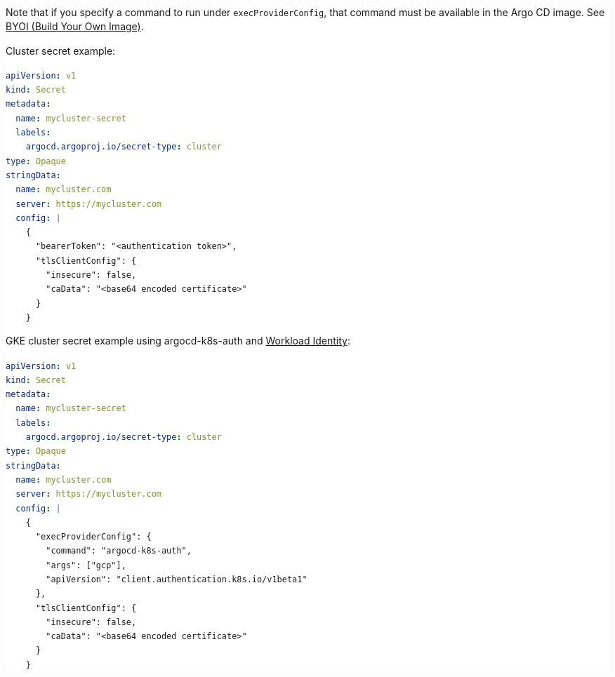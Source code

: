 Note that if you specify a command to run under `execProviderConfig`, that command must be available in the Argo CD image. See [BYOI (Build Your Own Image)](custom_tools.md#byoi-build-your-own-image).

Cluster secret example:

```yaml
apiVersion: v1
kind: Secret
metadata:
  name: mycluster-secret
  labels:
    argocd.argoproj.io/secret-type: cluster
type: Opaque
stringData:
  name: mycluster.com
  server: https://mycluster.com
  config: |
    {
      "bearerToken": "<authentication token>",
      "tlsClientConfig": {
        "insecure": false,
        "caData": "<base64 encoded certificate>"
      }
    }
```

GKE cluster secret example using argocd-k8s-auth and [Workload Identity](https://cloud.google.com/kubernetes-engine/docs/how-to/workload-identity):

```yaml
apiVersion: v1
kind: Secret
metadata:
  name: mycluster-secret
  labels:
    argocd.argoproj.io/secret-type: cluster
type: Opaque
stringData:
  name: mycluster.com
  server: https://mycluster.com
  config: |
    {
      "execProviderConfig": {
        "command": "argocd-k8s-auth",
        "args": ["gcp"],
        "apiVersion": "client.authentication.k8s.io/v1beta1"
      },
      "tlsClientConfig": {
        "insecure": false,
        "caData": "<base64 encoded certificate>"
      }
    }
```
